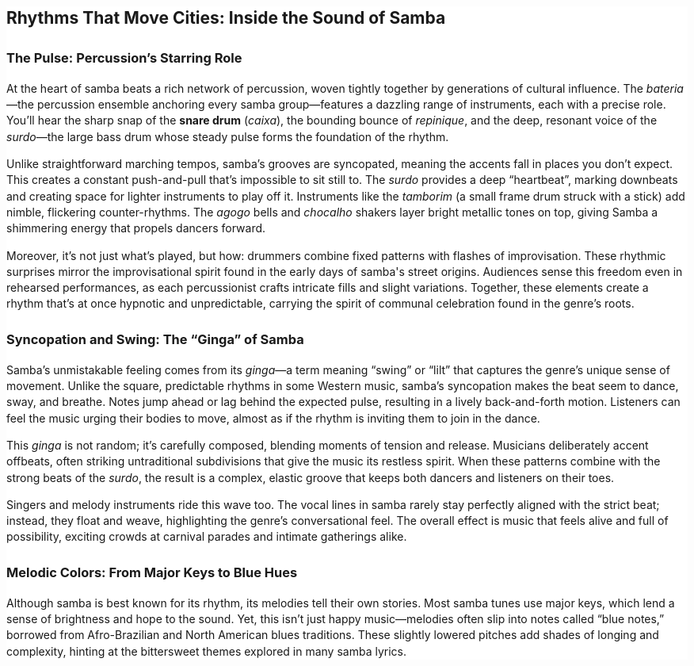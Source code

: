 ## Rhythms That Move Cities: Inside the Sound of Samba

### The Pulse: Percussion’s Starring Role

At the heart of samba beats a rich network of percussion, woven tightly together by generations of
cultural influence. The _bateria_—the percussion ensemble anchoring every samba group—features a
dazzling range of instruments, each with a precise role. You’ll hear the sharp snap of the **snare
drum** (_caixa_), the bounding bounce of _repinique_, and the deep, resonant voice of the
_surdo_—the large bass drum whose steady pulse forms the foundation of the rhythm.

Unlike straightforward marching tempos, samba’s grooves are syncopated, meaning the accents fall in
places you don’t expect. This creates a constant push-and-pull that’s impossible to sit still to.
The _surdo_ provides a deep “heartbeat”, marking downbeats and creating space for lighter
instruments to play off it. Instruments like the _tamborim_ (a small frame drum struck with a stick)
add nimble, flickering counter-rhythms. The _agogo_ bells and _chocalho_ shakers layer bright
metallic tones on top, giving Samba a shimmering energy that propels dancers forward.

Moreover, it’s not just what’s played, but how: drummers combine fixed patterns with flashes of
improvisation. These rhythmic surprises mirror the improvisational spirit found in the early days of
samba's street origins. Audiences sense this freedom even in rehearsed performances, as each
percussionist crafts intricate fills and slight variations. Together, these elements create a rhythm
that’s at once hypnotic and unpredictable, carrying the spirit of communal celebration found in the
genre’s roots.

### Syncopation and Swing: The “Ginga” of Samba

Samba’s unmistakable feeling comes from its _ginga_—a term meaning “swing” or “lilt” that captures
the genre’s unique sense of movement. Unlike the square, predictable rhythms in some Western music,
samba’s syncopation makes the beat seem to dance, sway, and breathe. Notes jump ahead or lag behind
the expected pulse, resulting in a lively back-and-forth motion. Listeners can feel the music urging
their bodies to move, almost as if the rhythm is inviting them to join in the dance.

This _ginga_ is not random; it’s carefully composed, blending moments of tension and release.
Musicians deliberately accent offbeats, often striking untraditional subdivisions that give the
music its restless spirit. When these patterns combine with the strong beats of the _surdo_, the
result is a complex, elastic groove that keeps both dancers and listeners on their toes.

Singers and melody instruments ride this wave too. The vocal lines in samba rarely stay perfectly
aligned with the strict beat; instead, they float and weave, highlighting the genre’s conversational
feel. The overall effect is music that feels alive and full of possibility, exciting crowds at
carnival parades and intimate gatherings alike.

### Melodic Colors: From Major Keys to Blue Hues

Although samba is best known for its rhythm, its melodies tell their own stories. Most samba tunes
use major keys, which lend a sense of brightness and hope to the sound. Yet, this isn’t just happy
music—melodies often slip into notes called “blue notes,” borrowed from Afro-Brazilian and North
American blues traditions. These slightly lowered pitches add shades of longing and complexity,
hinting at the bittersweet themes explored in many samba lyrics.
